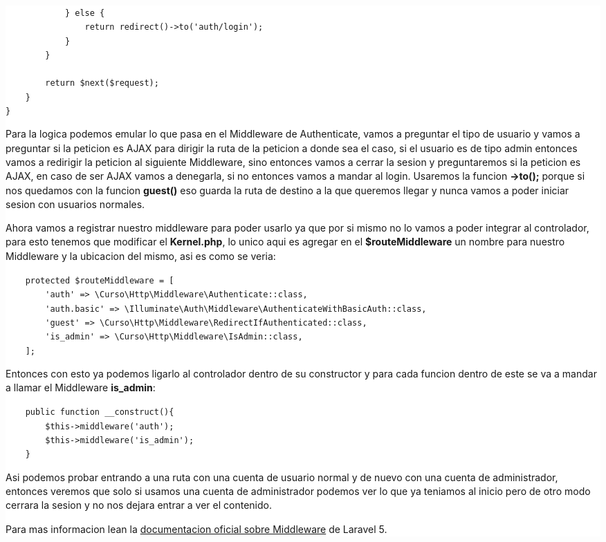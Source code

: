 ```
            } else {
                return redirect()->to('auth/login');
            }
        }

        return $next($request);
    }
}

```

Para la logica podemos emular lo que pasa en el Middleware de Authenticate, vamos a preguntar el tipo de usuario y vamos a preguntar si la peticion es AJAX para dirigir la ruta de la peticion a donde sea el caso, si el usuario es de tipo admin entonces vamos a redirigir la peticion al siguiente Middleware, sino entonces vamos a cerrar la sesion y preguntaremos si la peticion es AJAX, en caso de ser AJAX vamos a denegarla, si no entonces vamos a mandar al login. Usaremos la funcion **->to();** porque si nos quedamos con la funcion **guest()** eso guarda la ruta de destino a la que queremos llegar y nunca vamos a poder iniciar sesion con usuarios normales.

Ahora vamos a registrar nuestro middleware para poder usarlo ya que por si mismo no lo vamos a poder integrar al controlador, para esto tenemos que modificar el **Kernel.php**, lo unico aqui es agregar en el **$routeMiddleware** un nombre para nuestro Middleware y la ubicacion del mismo, asi es como se veria:

```
	protected $routeMiddleware = [
        'auth' => \Curso\Http\Middleware\Authenticate::class,
        'auth.basic' => \Illuminate\Auth\Middleware\AuthenticateWithBasicAuth::class,
        'guest' => \Curso\Http\Middleware\RedirectIfAuthenticated::class,
        'is_admin' => \Curso\Http\Middleware\IsAdmin::class,
    ];
```

Entonces con esto ya podemos ligarlo al controlador dentro de su constructor y para cada funcion dentro de este se va a mandar a llamar el Middleware **is_admin**:

```
	public function __construct(){
        $this->middleware('auth');
        $this->middleware('is_admin');
    }
```

Asi podemos probar entrando a una ruta con una cuenta de usuario normal y de nuevo con una cuenta de administrador, entonces veremos que solo si usamos una cuenta de administrador podemos ver lo que ya teniamos al inicio pero de otro modo cerrara la sesion y no nos dejara entrar a ver el contenido.

Para mas informacion lean la [documentacion oficial sobre Middleware](http://laravel.com/docs/5.0/middleware#defining-middleware) de Laravel 5.
